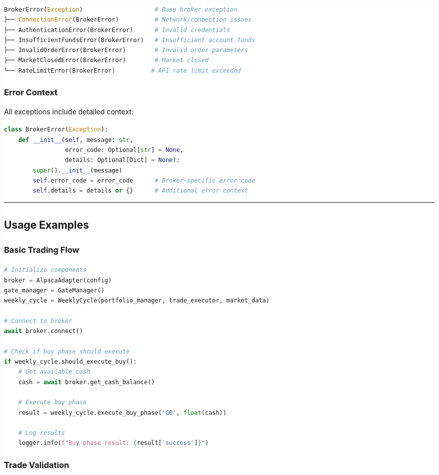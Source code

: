 ```python
BrokerError(Exception)                    # Base broker exception
├── ConnectionError(BrokerError)          # Network/connection issues
├── AuthenticationError(BrokerError)      # Invalid credentials
├── InsufficientFundsError(BrokerError)   # Insufficient account funds
├── InvalidOrderError(BrokerError)        # Invalid order parameters
├── MarketClosedError(BrokerError)        # Market closed
└── RateLimitError(BrokerError)          # API rate limit exceeded
```

### Error Context

All exceptions include detailed context:

```python
class BrokerError(Exception):
    def __init__(self, message: str,
                 error_code: Optional[str] = None,
                 details: Optional[Dict] = None):
        super().__init__(message)
        self.error_code = error_code      # Broker-specific error code
        self.details = details or {}      # Additional error context
```

---

## Usage Examples

### Basic Trading Flow

```python
# Initialize components
broker = AlpacaAdapter(config)
gate_manager = GateManager()
weekly_cycle = WeeklyCycle(portfolio_manager, trade_executor, market_data)

# Connect to broker
await broker.connect()

# Check if buy phase should execute
if weekly_cycle.should_execute_buy():
    # Get available cash
    cash = await broker.get_cash_balance()

    # Execute buy phase
    result = weekly_cycle.execute_buy_phase('G0', float(cash))

    # Log results
    logger.info(f"Buy phase result: {result['success']}")
```

### Trade Validation
